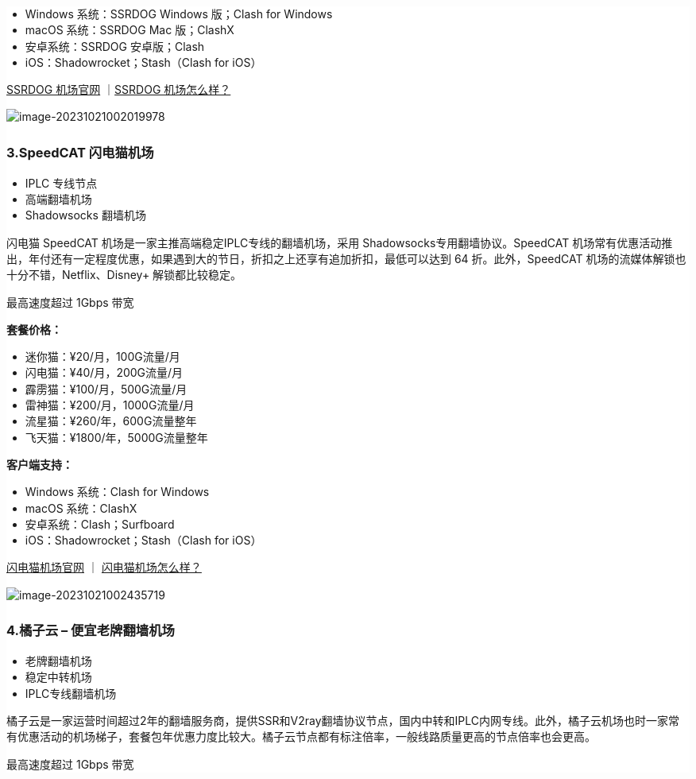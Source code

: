 - Windows 系统：SSRDOG Windows 版；Clash for Windows
- macOS 系统：SSRDOG Mac 版；ClashX
- 安卓系统：SSRDOG 安卓版；Clash
- iOS：Shadowrocket；Stash（Clash for iOS）

[SSRDOG 机场官网](https://dog.ssrdog111.com/#/register?code=wilSCgei) ｜[SSRDOG 机场怎么样？](https://clashnode.xyz/how-about-ssrdog-cloud/)

![image-20231021002019978](C:\Users\Lenovo\Desktop\v\assets\image-20231021002019978.png)

### 3.SpeedCAT 闪电猫机场

- IPLC 专线节点
- 高端翻墙机场
- Shadowsocks 翻墙机场

闪电猫 SpeedCAT 机场是一家主推高端稳定IPLC专线的翻墙机场，采用 Shadowsocks专用翻墙协议。SpeedCAT 机场常有优惠活动推出，年付还有一定程度优惠，如果遇到大的节日，折扣之上还享有追加折扣，最低可以达到 64 折。此外，SpeedCAT 机场的流媒体解锁也十分不错，Netflix、Disney+ 解锁都比较稳定。

最高速度超过 1Gbps 带宽

**套餐价格：**

 

- 迷你猫：¥20/月，100G流量/月
- 闪电猫：¥40/月，200G流量/月
- 霹雳猫：¥100/月，500G流量/月
- 雷神猫：¥200/月，1000G流量/月
- 流星猫：¥260/年，600G流量整年
- 飞天猫：¥1800/年，5000G流量整年

 

 

**客户端支持：**

- Windows 系统：Clash for Windows
- macOS 系统：ClashX
- 安卓系统：Clash；Surfboard
- iOS：Shadowrocket；Stash（Clash for iOS）

[闪电猫机场官网](https://speedcat-aff.com/auth/register?code=PHyK) ｜ [闪电猫机场怎么样？](https://clashnode.xyz/how-about-speedcat/)

![image-20231021002435719](C:\Users\Lenovo\Desktop\v\assets\image-20231021002435719.png)

### 4.橘子云 – 便宜老牌翻墙机场

- 老牌翻墙机场
- 稳定中转机场
- IPLC专线翻墙机场

橘子云是一家运营时间超过2年的翻墙服务商，提供SSR和V2ray翻墙协议节点，国内中转和IPLC内网专线。此外，橘子云机场也时一家常有优惠活动的机场梯子，套餐包年优惠力度比较大。橘子云节点都有标注倍率，一般线路质量更高的节点倍率也会更高。

最高速度超过 1Gbps 带宽
